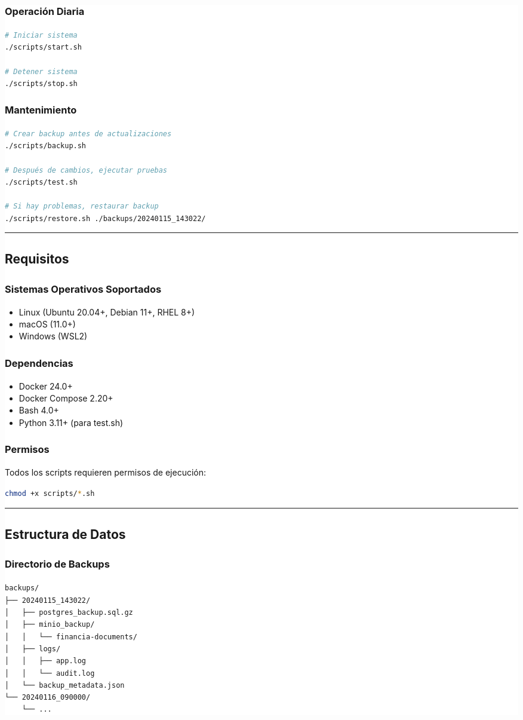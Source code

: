 ### Operación Diaria
```bash
# Iniciar sistema
./scripts/start.sh

# Detener sistema
./scripts/stop.sh
```

### Mantenimiento
```bash
# Crear backup antes de actualizaciones
./scripts/backup.sh

# Después de cambios, ejecutar pruebas
./scripts/test.sh

# Si hay problemas, restaurar backup
./scripts/restore.sh ./backups/20240115_143022/
```

---

## Requisitos

### Sistemas Operativos Soportados
- Linux (Ubuntu 20.04+, Debian 11+, RHEL 8+)
- macOS (11.0+)
- Windows (WSL2)

### Dependencias
- Docker 24.0+
- Docker Compose 2.20+
- Bash 4.0+
- Python 3.11+ (para test.sh)

### Permisos
Todos los scripts requieren permisos de ejecución:
```bash
chmod +x scripts/*.sh
```

---

## Estructura de Datos

### Directorio de Backups
```
backups/
├── 20240115_143022/
│   ├── postgres_backup.sql.gz
│   ├── minio_backup/
│   │   └── financia-documents/
│   ├── logs/
│   │   ├── app.log
│   │   └── audit.log
│   └── backup_metadata.json
└── 20240116_090000/
    └── ...
```
